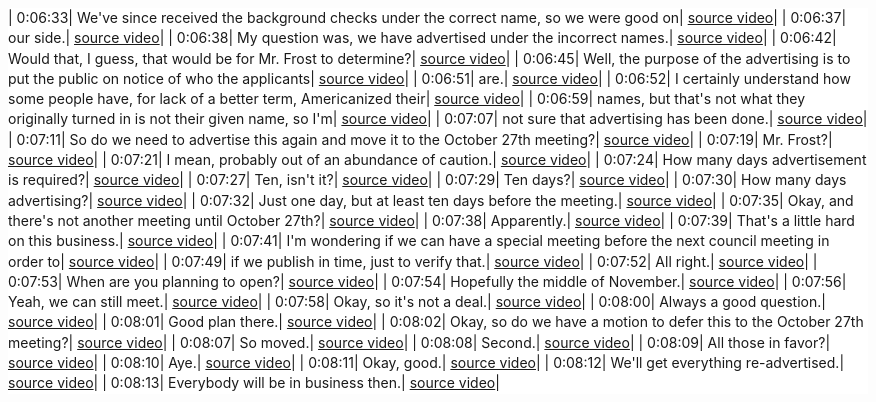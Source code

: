 | 0:06:33| We've since received the background checks under the correct name, so we were good on| [source video](https://archive.org/details/BeerBrd150915?start=393)|
| 0:06:37| our side.| [source video](https://archive.org/details/BeerBrd150915?start=397)|
| 0:06:38| My question was, we have advertised under the incorrect names.| [source video](https://archive.org/details/BeerBrd150915?start=398)|
| 0:06:42| Would that, I guess, that would be for Mr. Frost to determine?| [source video](https://archive.org/details/BeerBrd150915?start=402)|
| 0:06:45| Well, the purpose of the advertising is to put the public on notice of who the applicants| [source video](https://archive.org/details/BeerBrd150915?start=405)|
| 0:06:51| are.| [source video](https://archive.org/details/BeerBrd150915?start=411)|
| 0:06:52| I certainly understand how some people have, for lack of a better term, Americanized their| [source video](https://archive.org/details/BeerBrd150915?start=412)|
| 0:06:59| names, but that's not what they originally turned in is not their given name, so I'm| [source video](https://archive.org/details/BeerBrd150915?start=419)|
| 0:07:07| not sure that advertising has been done.| [source video](https://archive.org/details/BeerBrd150915?start=427)|
| 0:07:11| So do we need to advertise this again and move it to the October 27th meeting?| [source video](https://archive.org/details/BeerBrd150915?start=431)|
| 0:07:19| Mr. Frost?| [source video](https://archive.org/details/BeerBrd150915?start=439)|
| 0:07:21| I mean, probably out of an abundance of caution.| [source video](https://archive.org/details/BeerBrd150915?start=441)|
| 0:07:24| How many days advertisement is required?| [source video](https://archive.org/details/BeerBrd150915?start=444)|
| 0:07:27| Ten, isn't it?| [source video](https://archive.org/details/BeerBrd150915?start=447)|
| 0:07:29| Ten days?| [source video](https://archive.org/details/BeerBrd150915?start=449)|
| 0:07:30| How many days advertising?| [source video](https://archive.org/details/BeerBrd150915?start=450)|
| 0:07:32| Just one day, but at least ten days before the meeting.| [source video](https://archive.org/details/BeerBrd150915?start=452)|
| 0:07:35| Okay, and there's not another meeting until October 27th?| [source video](https://archive.org/details/BeerBrd150915?start=455)|
| 0:07:38| Apparently.| [source video](https://archive.org/details/BeerBrd150915?start=458)|
| 0:07:39| That's a little hard on this business.| [source video](https://archive.org/details/BeerBrd150915?start=459)|
| 0:07:41| I'm wondering if we can have a special meeting before the next council meeting in order to| [source video](https://archive.org/details/BeerBrd150915?start=461)|
| 0:07:49| if we publish in time, just to verify that.| [source video](https://archive.org/details/BeerBrd150915?start=469)|
| 0:07:52| All right.| [source video](https://archive.org/details/BeerBrd150915?start=472)|
| 0:07:53| When are you planning to open?| [source video](https://archive.org/details/BeerBrd150915?start=473)|
| 0:07:54| Hopefully the middle of November.| [source video](https://archive.org/details/BeerBrd150915?start=474)|
| 0:07:56| Yeah, we can still meet.| [source video](https://archive.org/details/BeerBrd150915?start=476)|
| 0:07:58| Okay, so it's not a deal.| [source video](https://archive.org/details/BeerBrd150915?start=478)|
| 0:08:00| Always a good question.| [source video](https://archive.org/details/BeerBrd150915?start=480)|
| 0:08:01| Good plan there.| [source video](https://archive.org/details/BeerBrd150915?start=481)|
| 0:08:02| Okay, so do we have a motion to defer this to the October 27th meeting?| [source video](https://archive.org/details/BeerBrd150915?start=482)|
| 0:08:07| So moved.| [source video](https://archive.org/details/BeerBrd150915?start=487)|
| 0:08:08| Second.| [source video](https://archive.org/details/BeerBrd150915?start=488)|
| 0:08:09| All those in favor?| [source video](https://archive.org/details/BeerBrd150915?start=489)|
| 0:08:10| Aye.| [source video](https://archive.org/details/BeerBrd150915?start=490)|
| 0:08:11| Okay, good.| [source video](https://archive.org/details/BeerBrd150915?start=491)|
| 0:08:12| We'll get everything re-advertised.| [source video](https://archive.org/details/BeerBrd150915?start=492)|
| 0:08:13| Everybody will be in business then.| [source video](https://archive.org/details/BeerBrd150915?start=493)|